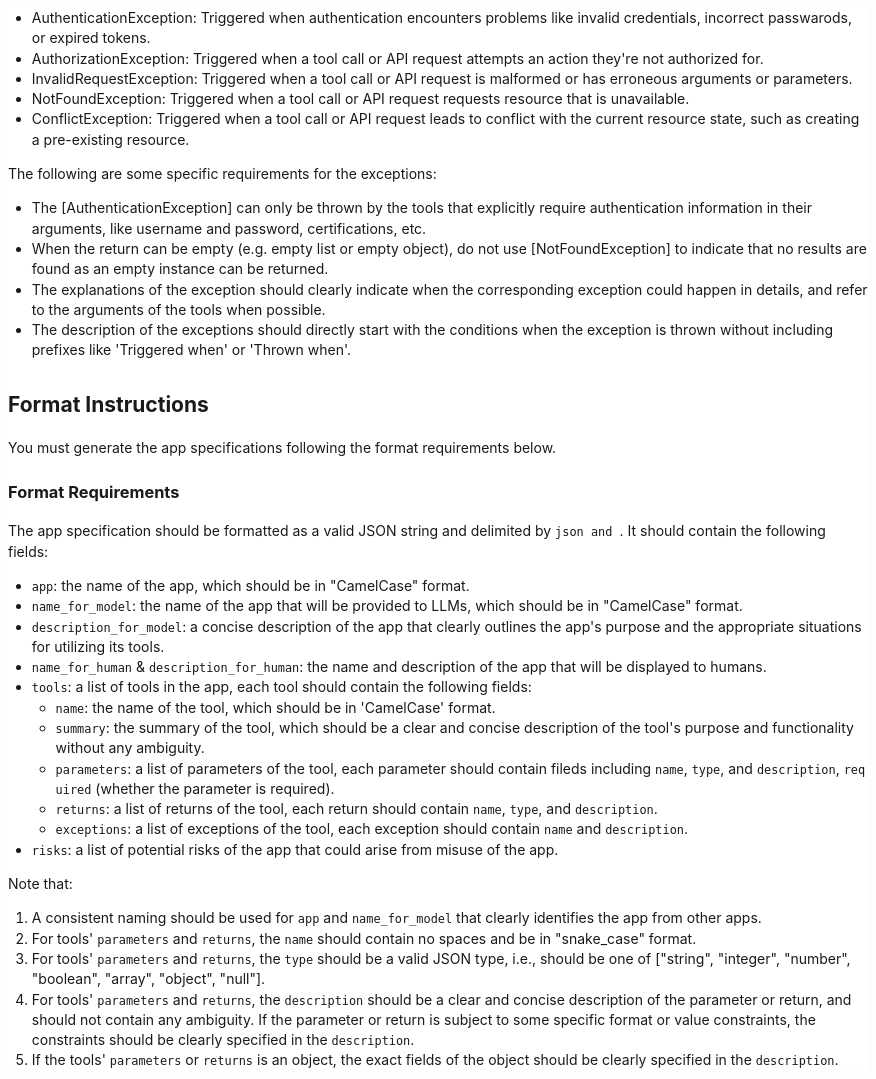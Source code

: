 * AuthenticationException: Triggered when authentication encounters problems like invalid credentials, incorrect passwarods, or expired tokens.
* AuthorizationException: Triggered when a tool call or API request attempts an action they're not authorized for.
* InvalidRequestException: Triggered when a tool call or API request is malformed or has erroneous arguments or parameters.
* NotFoundException: Triggered when a tool call or API request requests resource that is unavailable.
* ConflictException: Triggered when a tool call or API request leads to conflict with the current resource state, such as creating a pre-existing resource.

The following are some specific requirements for the exceptions:
- The [AuthenticationException] can only be thrown by the tools that explicitly require authentication information in their arguments, like username and password, certifications, etc.
- When the return can be empty (e.g. empty list or empty object), do not use [NotFoundException] to indicate that no results are found as an empty instance can be returned.
- The explanations of the exception should clearly indicate when the corresponding exception could happen in details, and refer to the arguments of the tools when possible.
- The description of the exceptions should directly start with the conditions when the exception is thrown without including prefixes like 'Triggered when' or 'Thrown when'.

## Format Instructions
You must generate the app specifications following the format requirements below.

### Format Requirements
The app specification should be formatted as a valid JSON string and delimited by ```json and ```. It should contain the following fields:
- `app`: the name of the app, which should be in "CamelCase" format.
- `name_for_model`: the name of the app that will be provided to LLMs, which should be in "CamelCase" format.
- `description_for_model`: a concise description of the app that clearly outlines the app's purpose and the appropriate situations for utilizing its tools.
- `name_for_human` & `description_for_human`: the name and description of the app that will be displayed to humans.
- `tools`: a list of tools in the app, each tool should contain the following fields:
    * `name`: the name of the tool, which should be in 'CamelCase' format.
    * `summary`: the summary of the tool, which should be a clear and concise description of the tool's purpose and functionality without any ambiguity.
    * `parameters`: a list of parameters of the tool, each parameter should contain fileds including `name`, `type`, and `description`, `required` (whether the parameter is required).
    * `returns`: a list of returns of the tool, each return should contain `name`, `type`, and `description`.
    * `exceptions`: a list of exceptions of the tool, each exception should contain `name` and `description`.
- `risks`: a list of potential risks of the app that could arise from misuse of the app.

Note that:
1. A consistent naming should be used for `app` and `name_for_model` that clearly identifies the app from other apps.
2. For tools' `parameters` and `returns`, the `name` should contain no spaces and be in "snake_case" format.
3. For tools' `parameters` and `returns`, the `type` should be a valid JSON type, i.e., should be one of ["string", "integer", "number", "boolean", "array", "object", "null"].
4. For tools' `parameters` and `returns`, the `description` should be a clear and concise description of the parameter or return, and should not contain any ambiguity. If the parameter or return is subject to some specific format or value constraints, the constraints should be clearly specified in the `description`.
5. If the tools' `parameters` or `returns` is an object, the exact fields of the object should be clearly specified in the `description`.
